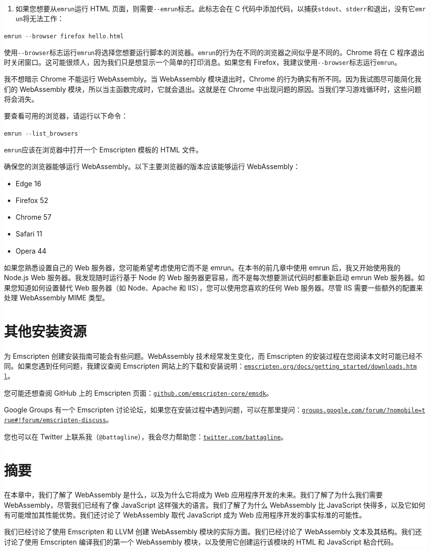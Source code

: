 1.  如果您想要从`emrun`运行 HTML 页面，则需要`--emrun`标志。此标志会在 C 代码中添加代码，以捕获`stdout`、`stderr`和退出，没有它`emrun`将无法工作：

```cpp
emrun --browser firefox hello.html
```

使用`--browser`标志运行`emrun`将选择您想要运行脚本的浏览器。`emrun`的行为在不同的浏览器之间似乎是不同的。Chrome 将在 C 程序退出时关闭窗口。这可能很烦人，因为我们只是想显示一个简单的打印消息。如果您有 Firefox，我建议使用`--browser`标志运行`emrun`。

我不想暗示 Chrome 不能运行 WebAssembly。当 WebAssembly 模块退出时，Chrome 的行为确实有所不同。因为我试图尽可能简化我们的 WebAssembly 模块，所以当主函数完成时，它就会退出。这就是在 Chrome 中出现问题的原因。当我们学习游戏循环时，这些问题将会消失。

要查看可用的浏览器，请运行以下命令：

```cpp
emrun --list_browsers
```

`emrun`应该在浏览器中打开一个 Emscripten 模板的 HTML 文件。

确保您的浏览器能够运行 WebAssembly。以下主要浏览器的版本应该能够运行 WebAssembly：

+   Edge 16

+   Firefox 52

+   Chrome 57

+   Safari 11

+   Opera 44

如果您熟悉设置自己的 Web 服务器，您可能希望考虑使用它而不是 emrun。在本书的前几章中使用 emrun 后，我又开始使用我的 Node.js Web 服务器。我发现随时运行基于 Node 的 Web 服务器更容易，而不是每次想要测试代码时都重新启动 emrun Web 服务器。如果您知道如何设置替代 Web 服务器（如 Node、Apache 和 IIS），您可以使用您喜欢的任何 Web 服务器。尽管 IIS 需要一些额外的配置来处理 WebAssembly MIME 类型。

# 其他安装资源

为 Emscripten 创建安装指南可能会有些问题。WebAssembly 技术经常发生变化，而 Emscripten 的安装过程在您阅读本文时可能已经不同。如果您遇到任何问题，我建议查阅 Emscripten 网站上的下载和安装说明：[`emscripten.org/docs/getting_started/downloads.html`](https://emscripten.org/docs/getting_started/downloads.html)。

您可能还想查阅 GitHub 上的 Emscripten 页面：[`github.com/emscripten-core/emsdk`](https://github.com/emscripten-core/emsdk)。

Google Groups 有一个 Emscripten 讨论论坛，如果您在安装过程中遇到问题，可以在那里提问：[`groups.google.com/forum/?nomobile=true#!forum/emscripten-discuss`](https://groups.google.com/forum/?nomobile=true#!forum/emscripten-discuss)。

您也可以在 Twitter 上联系我（`@battagline`），我会尽力帮助您：[`twitter.com/battagline`](https://twitter.com/battagline)。

# 摘要

在本章中，我们了解了 WebAssembly 是什么，以及为什么它将成为 Web 应用程序开发的未来。我们了解了为什么我们需要 WebAssembly，尽管我们已经有了像 JavaScript 这样强大的语言。我们了解了为什么 WebAssembly 比 JavaScript 快得多，以及它如何有可能增加其性能优势。我们还讨论了 WebAssembly 取代 JavaScript 成为 Web 应用程序开发的事实标准的可能性。

我们已经讨论了使用 Emscripten 和 LLVM 创建 WebAssembly 模块的实际方面。我们已经讨论了 WebAssembly 文本及其结构。我们还讨论了使用 Emscripten 编译我们的第一个 WebAssembly 模块，以及使用它创建运行该模块的 HTML 和 JavaScript 粘合代码。
